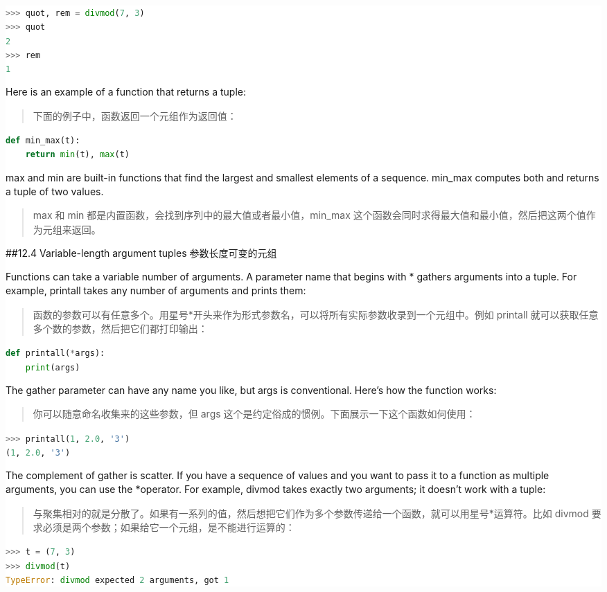 
```Python
>>> quot, rem = divmod(7, 3)
>>> quot
2
>>> rem
1
```



Here is an example of a function that returns a tuple:
>下面的例子中，函数返回一个元组作为返回值：


```Python
def min_max(t):
	return min(t), max(t)
```


max and min are built-in functions that find the largest and smallest elements of a sequence. min_max computes both and returns a tuple of two values.
>max 和 min 都是内置函数，会找到序列中的最大值或者最小值，min_max 这个函数会同时求得最大值和最小值，然后把这两个值作为元组来返回。


##12.4  Variable-length argument tuples 参数长度可变的元组



Functions can take a variable number of arguments. A parameter name that begins with * gathers arguments into a tuple. For example, printall takes any number of arguments and prints them:
>函数的参数可以有任意多个。用星号*开头来作为形式参数名，可以将所有实际参数收录到一个元组中。例如 printall 就可以获取任意多个数的参数，然后把它们都打印输出：


```Python
def printall(*args):
	print(args)
```


The gather parameter can have any name you like, but args is conventional. Here’s how the function works:
>你可以随意命名收集来的这些参数，但 args 这个是约定俗成的惯例。下面展示一下这个函数如何使用：


```Python
>>> printall(1, 2.0, '3')
(1, 2.0, '3')
```


The complement of gather is scatter. If you have a sequence of values and you want to pass it to a function as multiple arguments, you can use the *operator. For example, divmod takes exactly two arguments; it doesn’t work with a tuple:
>与聚集相对的就是分散了。如果有一系列的值，然后想把它们作为多个参数传递给一个函数，就可以用星号*运算符。比如 divmod 要求必须是两个参数；如果给它一个元组，是不能进行运算的：


```Python
>>> t = (7, 3)
>>> divmod(t)
TypeError: divmod expected 2 arguments, got 1
```
